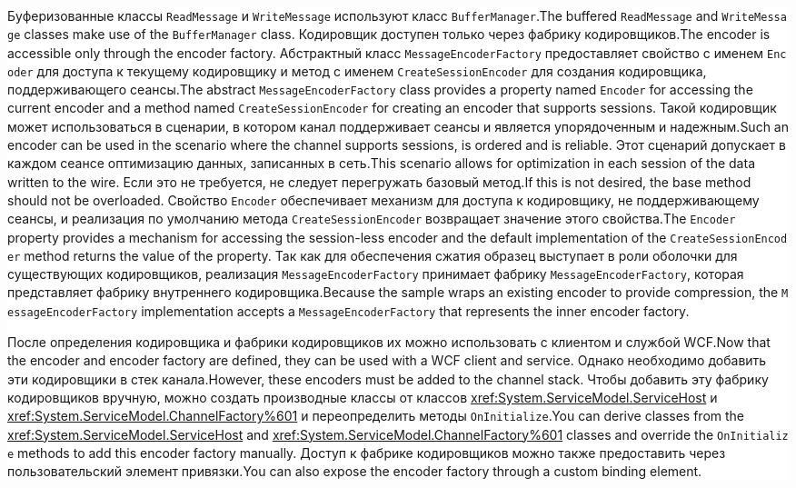 <span data-ttu-id="96806-151">Буферизованные классы `ReadMessage` и `WriteMessage` используют класс `BufferManager`.</span><span class="sxs-lookup"><span data-stu-id="96806-151">The buffered `ReadMessage` and `WriteMessage` classes make use of the `BufferManager` class.</span></span> <span data-ttu-id="96806-152">Кодировщик доступен только через фабрику кодировщиков.</span><span class="sxs-lookup"><span data-stu-id="96806-152">The encoder is accessible only through the encoder factory.</span></span> <span data-ttu-id="96806-153">Абстрактный класс `MessageEncoderFactory` предоставляет свойство с именем `Encoder` для доступа к текущему кодировщику и метод с именем `CreateSessionEncoder` для создания кодировщика, поддерживающего сеансы.</span><span class="sxs-lookup"><span data-stu-id="96806-153">The abstract `MessageEncoderFactory` class provides a property named `Encoder` for accessing the current encoder and a method named `CreateSessionEncoder` for creating an encoder that supports sessions.</span></span> <span data-ttu-id="96806-154">Такой кодировщик может использоваться в сценарии, в котором канал поддерживает сеансы и является упорядоченным и надежным.</span><span class="sxs-lookup"><span data-stu-id="96806-154">Such an encoder can be used in the scenario where the channel supports sessions, is ordered and is reliable.</span></span> <span data-ttu-id="96806-155">Этот сценарий допускает в каждом сеансе оптимизацию данных, записанных в сеть.</span><span class="sxs-lookup"><span data-stu-id="96806-155">This scenario allows for optimization in each session of the data written to the wire.</span></span> <span data-ttu-id="96806-156">Если это не требуется, не следует перегружать базовый метод.</span><span class="sxs-lookup"><span data-stu-id="96806-156">If this is not desired, the base method should not be overloaded.</span></span> <span data-ttu-id="96806-157">Свойство `Encoder` обеспечивает механизм для доступа к кодировщику, не поддерживающему сеансы, и реализация по умолчанию метода `CreateSessionEncoder` возвращает значение этого свойства.</span><span class="sxs-lookup"><span data-stu-id="96806-157">The `Encoder` property provides a mechanism for accessing the session-less encoder and the default implementation of the `CreateSessionEncoder` method returns the value of the property.</span></span> <span data-ttu-id="96806-158">Так как для обеспечения сжатия образец выступает в роли оболочки для существующих кодировщиков, реализация `MessageEncoderFactory` принимает фабрику `MessageEncoderFactory`, которая представляет фабрику внутреннего кодировщика.</span><span class="sxs-lookup"><span data-stu-id="96806-158">Because the sample wraps an existing encoder to provide compression, the `MessageEncoderFactory` implementation accepts a `MessageEncoderFactory` that represents the inner encoder factory.</span></span>

<span data-ttu-id="96806-159">После определения кодировщика и фабрики кодировщиков их можно использовать с клиентом и службой WCF.</span><span class="sxs-lookup"><span data-stu-id="96806-159">Now that the encoder and encoder factory are defined, they can be used with a WCF client and service.</span></span> <span data-ttu-id="96806-160">Однако необходимо добавить эти кодировщики в стек канала.</span><span class="sxs-lookup"><span data-stu-id="96806-160">However, these encoders must be added to the channel stack.</span></span> <span data-ttu-id="96806-161">Чтобы добавить эту фабрику кодировщиков вручную, можно создать производные классы от классов <xref:System.ServiceModel.ServiceHost> и <xref:System.ServiceModel.ChannelFactory%601> и переопределить методы `OnInitialize`.</span><span class="sxs-lookup"><span data-stu-id="96806-161">You can derive classes from the <xref:System.ServiceModel.ServiceHost> and <xref:System.ServiceModel.ChannelFactory%601> classes and override the `OnInitialize` methods to add this encoder factory manually.</span></span> <span data-ttu-id="96806-162">Доступ к фабрике кодировщиков можно также предоставить через пользовательский элемент привязки.</span><span class="sxs-lookup"><span data-stu-id="96806-162">You can also expose the encoder factory through a custom binding element.</span></span>
